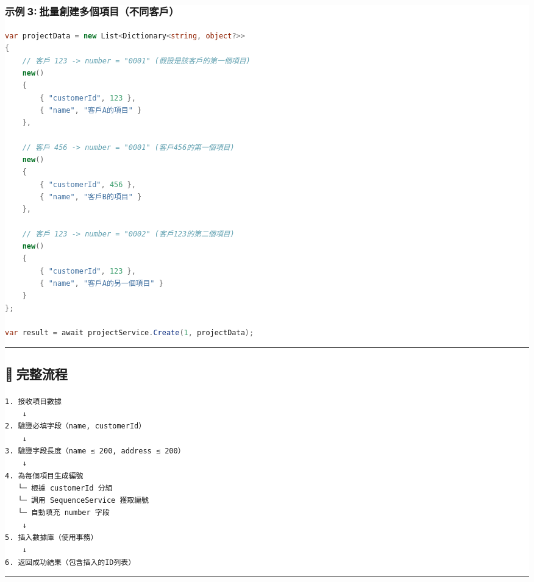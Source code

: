 ### 示例 3: 批量創建多個項目（不同客戶）

```csharp
var projectData = new List<Dictionary<string, object?>>
{
    // 客戶 123 -> number = "0001" (假設是該客戶的第一個項目)
    new()
    {
        { "customerId", 123 },
        { "name", "客戶A的項目" }
    },
    
    // 客戶 456 -> number = "0001" (客戶456的第一個項目)
    new()
    {
        { "customerId", 456 },
        { "name", "客戶B的項目" }
    },
    
    // 客戶 123 -> number = "0002" (客戶123的第二個項目)
    new()
    {
        { "customerId", 123 },
        { "name", "客戶A的另一個項目" }
    }
};

var result = await projectService.Create(1, projectData);
```

---

## 🔄 完整流程

```
1. 接收項目數據
    ↓
2. 驗證必填字段（name, customerId）
    ↓
3. 驗證字段長度（name ≤ 200, address ≤ 200）
    ↓
4. 為每個項目生成編號
   └─ 根據 customerId 分組
   └─ 調用 SequenceService 獲取編號
   └─ 自動填充 number 字段
    ↓
5. 插入數據庫（使用事務）
    ↓
6. 返回成功結果（包含插入的ID列表）
```

---
